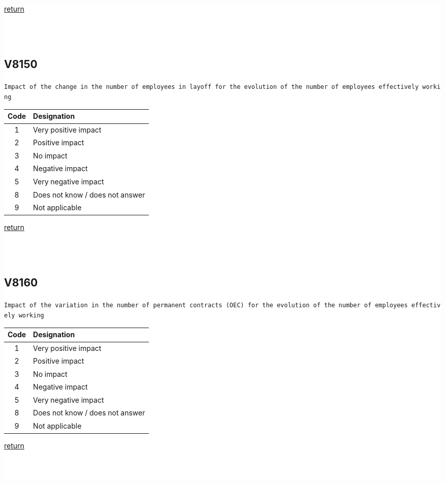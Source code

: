 [return](#time-series)

<br>
<br>

## V8150

`Impact of the change in the number of employees in layoff for the evolution of the number of employees effectively working`

| Code | Designation |
| :---: | :---------- |
| 1 | Very positive impact |
| 2 | Positive impact |
| 3 | No impact |
| 4 | Negative impact |
| 5 | Very negative impact |
| 8 | Does not know / does not answer |
| 9 | Not applicable |

[return](#time-series)

<br>
<br>

## V8160

`Impact of the variation in the number of permanent contracts (OEC) for the evolution of the number of employees effectively working`

| Code | Designation |
| :---: | :---------- |
| 1 | Very positive impact |
| 2 | Positive impact |
| 3 | No impact |
| 4 | Negative impact |
| 5 | Very negative impact |
| 8 | Does not know / does not answer |
| 9 | Not applicable |

[return](#time-series)

<br>
<br>

